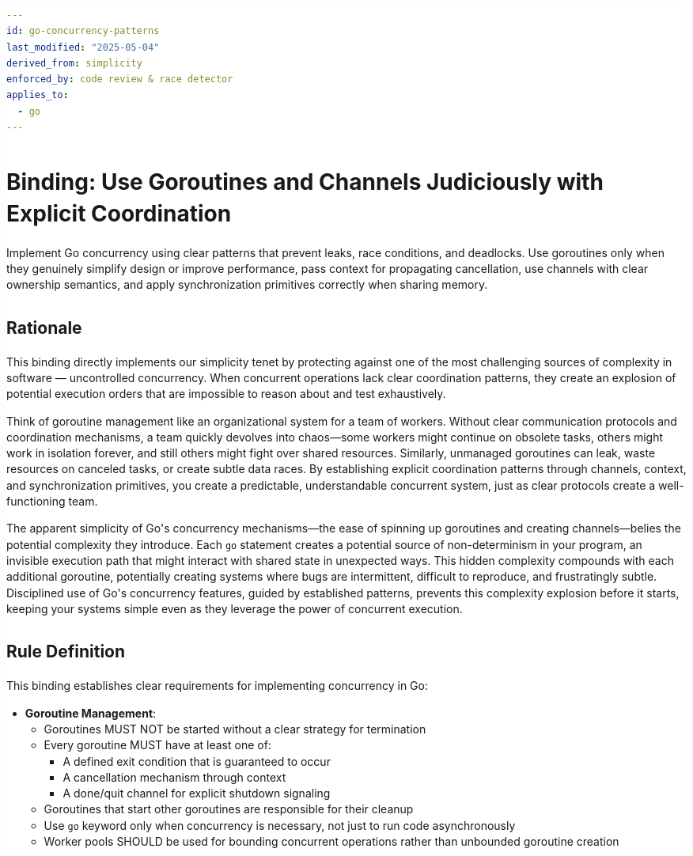 ```yaml
---
id: go-concurrency-patterns
last_modified: "2025-05-04"
derived_from: simplicity
enforced_by: code review & race detector
applies_to:
  - go
---
```


# Binding: Use Goroutines and Channels Judiciously with Explicit Coordination

Implement Go concurrency using clear patterns that prevent leaks, race conditions, and deadlocks. Use goroutines only when they genuinely simplify design or improve performance, pass context for propagating cancellation, use channels with clear ownership semantics, and apply synchronization primitives correctly when sharing memory.

## Rationale

This binding directly implements our simplicity tenet by protecting against one of the most challenging sources of complexity in software — uncontrolled concurrency. When concurrent operations lack clear coordination patterns, they create an explosion of potential execution orders that are impossible to reason about and test exhaustively.

Think of goroutine management like an organizational system for a team of workers. Without clear communication protocols and coordination mechanisms, a team quickly devolves into chaos—some workers might continue on obsolete tasks, others might work in isolation forever, and still others might fight over shared resources. Similarly, unmanaged goroutines can leak, waste resources on canceled tasks, or create subtle data races. By establishing explicit coordination patterns through channels, context, and synchronization primitives, you create a predictable, understandable concurrent system, just as clear protocols create a well-functioning team.

The apparent simplicity of Go's concurrency mechanisms—the ease of spinning up goroutines and creating channels—belies the potential complexity they introduce. Each `go` statement creates a potential source of non-determinism in your program, an invisible execution path that might interact with shared state in unexpected ways. This hidden complexity compounds with each additional goroutine, potentially creating systems where bugs are intermittent, difficult to reproduce, and frustratingly subtle. Disciplined use of Go's concurrency features, guided by established patterns, prevents this complexity explosion before it starts, keeping your systems simple even as they leverage the power of concurrent execution.

## Rule Definition

This binding establishes clear requirements for implementing concurrency in Go:

- **Goroutine Management**:
  - Goroutines MUST NOT be started without a clear strategy for termination
  - Every goroutine MUST have at least one of:
    - A defined exit condition that is guaranteed to occur
    - A cancellation mechanism through context
    - A done/quit channel for explicit shutdown signaling
  - Goroutines that start other goroutines are responsible for their cleanup
  - Use `go` keyword only when concurrency is necessary, not just to run code asynchronously
  - Worker pools SHOULD be used for bounding concurrent operations rather than unbounded goroutine creation

